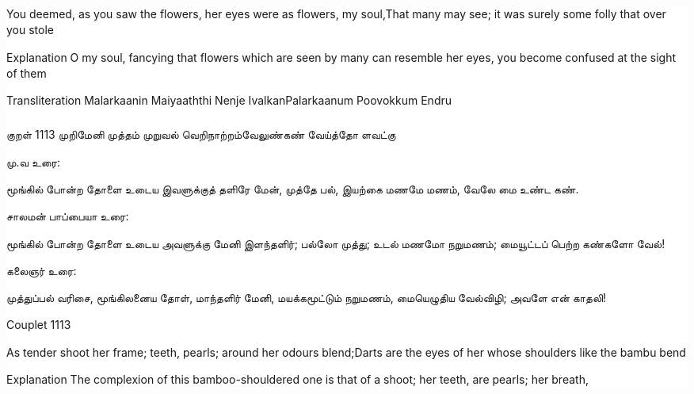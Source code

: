 You deemed, as you saw the flowers, her eyes were as flowers, my soul,That many may see; it was surely some folly that over you stole




Explanation
O my soul, fancying that flowers which are seen by many can resemble her eyes, you become confused at the sight of them




Transliteration
Malarkaanin Maiyaaththi  Nenje  IvalkanPalarkaanum  Poovokkum  Endru




###













குறள்
1113
 முறிமேனி முத்தம் முறுவல் வெறிநாற்றம்வேலுண்கண் வேய்த்தோ ளவட்கு




மு.வ உரை:

மூங்கில் போன்ற தோளை உடைய இவளுக்குத் தளிரே மேன், முத்தே பல், இயற்கை மணமே மணம், வேலே மை உண்ட கண்.




சாலமன் பாப்பையா உரை:

மூங்கில் போன்ற  தோளை  உடைய  அவளுக்கு  மேனி இளந்தளிர்; பல்லோ  முத்து; உடல் மணமோ நறுமணம்; மையூட்டப் பெற்ற கண்களோ வேல்!




கலைஞர் உரை:

முத்துப்பல் வரிசை, மூங்கிலனைய தோள், மாந்தளிர் மேனி, மயக்கமூட்டும் நறுமணம், மையெழுதிய வேல்விழி; அவளே என் காதலி!




Couplet
1113


As tender shoot her frame; teeth, pearls; around her odours blend;Darts are the eyes of her whose shoulders like the bambu bend




Explanation
The complexion of this bamboo-shouldered one is that of a shoot; her teeth, are pearls; her breath,
